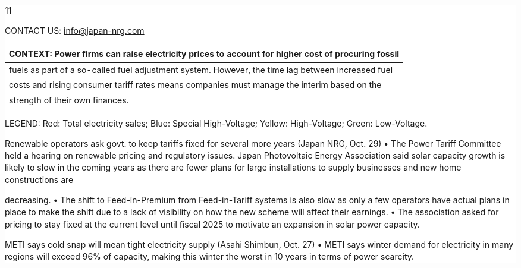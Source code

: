 
11


CONTACT  US: info@japan-nrg.com

| CONTEXT: Power firms can raise electricity prices to account for higher cost of procuring fossil |
| --- |
| fuels as part of a so-called fuel adjustment system. However, the time lag between increased fuel |
| costs and rising consumer tariff rates means companies must manage the interim based on the |
| strength of their own finances. |

LEGEND:
Red: Total electricity sales;
Blue: Special High-Voltage;
Yellow: High-Voltage;
Green: Low-Voltage.
























Renewable operators ask govt. to keep tariffs fixed for several more years
(Japan NRG, Oct. 29)
•  The Power Tariff Committee held a hearing on renewable pricing and regulatory issues. Japan
Photovoltaic Energy Association said solar capacity growth is likely to slow in the coming years as
there are fewer plans for large installations to supply businesses and new home constructions are

decreasing.
•  The shift to Feed-in-Premium from Feed-in-Tariff systems is also slow as only a few operators have
actual plans in place to make the shift due to a lack of visibility on how the new scheme will affect
their earnings.
•  The association asked for pricing to stay fixed at the current level until fiscal 2025 to motivate an
expansion in solar power capacity.




METI says cold snap will mean tight electricity supply
(Asahi Shimbun, Oct. 27)
•  METI says winter demand for electricity in many regions will exceed 96% of capacity, making this
winter the worst in 10 years in terms of power scarcity.
